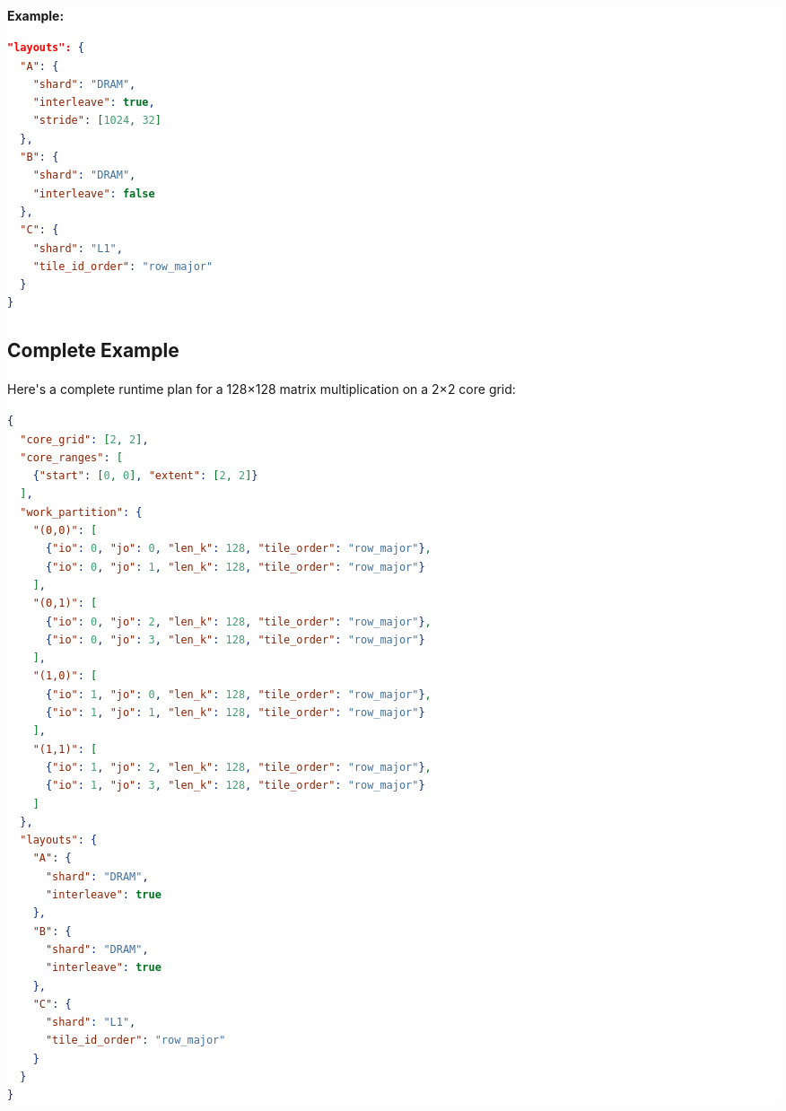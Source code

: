 **Example:**
```json
"layouts": {
  "A": {
    "shard": "DRAM",
    "interleave": true,
    "stride": [1024, 32]
  },
  "B": {
    "shard": "DRAM",
    "interleave": false
  },
  "C": {
    "shard": "L1",
    "tile_id_order": "row_major"
  }
}
```

## Complete Example

Here's a complete runtime plan for a 128×128 matrix multiplication on a 2×2 core grid:

```json
{
  "core_grid": [2, 2],
  "core_ranges": [
    {"start": [0, 0], "extent": [2, 2]}
  ],
  "work_partition": {
    "(0,0)": [
      {"io": 0, "jo": 0, "len_k": 128, "tile_order": "row_major"},
      {"io": 0, "jo": 1, "len_k": 128, "tile_order": "row_major"}
    ],
    "(0,1)": [
      {"io": 0, "jo": 2, "len_k": 128, "tile_order": "row_major"},
      {"io": 0, "jo": 3, "len_k": 128, "tile_order": "row_major"}
    ],
    "(1,0)": [
      {"io": 1, "jo": 0, "len_k": 128, "tile_order": "row_major"},
      {"io": 1, "jo": 1, "len_k": 128, "tile_order": "row_major"}
    ],
    "(1,1)": [
      {"io": 1, "jo": 2, "len_k": 128, "tile_order": "row_major"},
      {"io": 1, "jo": 3, "len_k": 128, "tile_order": "row_major"}
    ]
  },
  "layouts": {
    "A": {
      "shard": "DRAM",
      "interleave": true
    },
    "B": {
      "shard": "DRAM",
      "interleave": true
    },
    "C": {
      "shard": "L1",
      "tile_id_order": "row_major"
    }
  }
}
```
